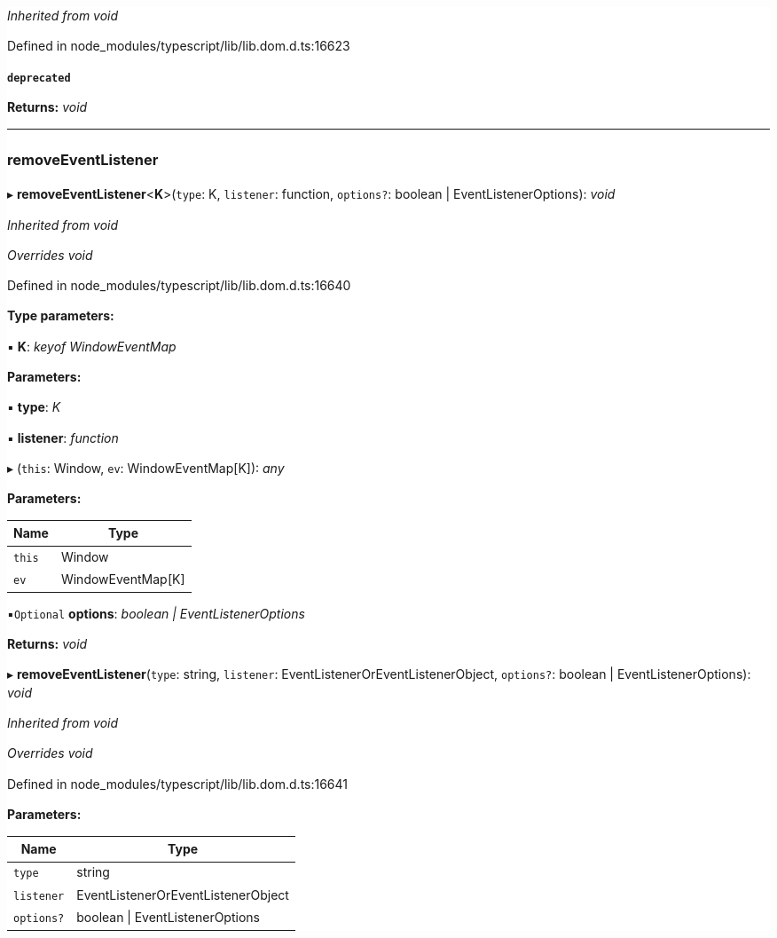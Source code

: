 _Inherited from void_

Defined in node_modules/typescript/lib/lib.dom.d.ts:16623

**`deprecated`**

**Returns:** _void_

---

### removeEventListener

▸ **removeEventListener**<**K**>(`type`: K, `listener`: function, `options?`: boolean | EventListenerOptions): _void_

_Inherited from void_

_Overrides void_

Defined in node_modules/typescript/lib/lib.dom.d.ts:16640

**Type parameters:**

▪ **K**: _keyof WindowEventMap_

**Parameters:**

▪ **type**: _K_

▪ **listener**: _function_

▸ (`this`: Window, `ev`: WindowEventMap[K]): _any_

**Parameters:**

| Name   | Type              |
| ------ | ----------------- |
| `this` | Window            |
| `ev`   | WindowEventMap[K] |

▪`Optional` **options**: _boolean | EventListenerOptions_

**Returns:** _void_

▸ **removeEventListener**(`type`: string, `listener`: EventListenerOrEventListenerObject, `options?`: boolean | EventListenerOptions): _void_

_Inherited from void_

_Overrides void_

Defined in node_modules/typescript/lib/lib.dom.d.ts:16641

**Parameters:**

| Name       | Type                                |
| ---------- | ----------------------------------- |
| `type`     | string                              |
| `listener` | EventListenerOrEventListenerObject  |
| `options?` | boolean &#124; EventListenerOptions |
